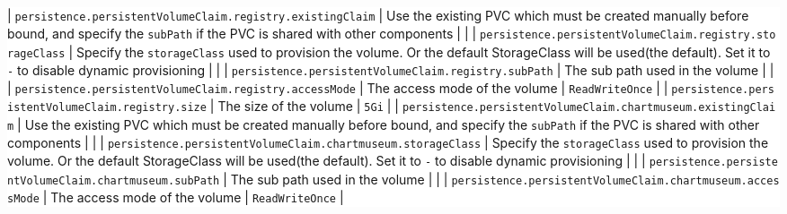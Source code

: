 | `persistence.persistentVolumeClaim.registry.existingClaim`                  | Use the existing PVC which must be created manually before bound, and specify the `subPath` if the PVC is shared with other components                                                                                                                                                                                                                                                                                                                                                         |                                                                                     |
| `persistence.persistentVolumeClaim.registry.storageClass`                   | Specify the `storageClass` used to provision the volume. Or the default StorageClass will be used(the default). Set it to `-` to disable dynamic provisioning                                                                                                                                                                                                                                                                                                                                  |                                                                                     |
| `persistence.persistentVolumeClaim.registry.subPath`                        | The sub path used in the volume                                                                                                                                                                                                                                                                                                                                                                                                                                                                |                                                                                     |
| `persistence.persistentVolumeClaim.registry.accessMode`                     | The access mode of the volume                                                                                                                                                                                                                                                                                                                                                                                                                                                                  | `ReadWriteOnce`                                                                     |
| `persistence.persistentVolumeClaim.registry.size`                           | The size of the volume                                                                                                                                                                                                                                                                                                                                                                                                                                                                         | `5Gi`                                                                               |
| `persistence.persistentVolumeClaim.chartmuseum.existingClaim`               | Use the existing PVC which must be created manually before bound, and specify the `subPath` if the PVC is shared with other components                                                                                                                                                                                                                                                                                                                                                         |                                                                                     |
| `persistence.persistentVolumeClaim.chartmuseum.storageClass`                | Specify the `storageClass` used to provision the volume. Or the default StorageClass will be used(the default). Set it to `-` to disable dynamic provisioning                                                                                                                                                                                                                                                                                                                                  |                                                                                     |
| `persistence.persistentVolumeClaim.chartmuseum.subPath`                     | The sub path used in the volume                                                                                                                                                                                                                                                                                                                                                                                                                                                                |                                                                                     |
| `persistence.persistentVolumeClaim.chartmuseum.accessMode`                  | The access mode of the volume                                                                                                                                                                                                                                                                                                                                                                                                                                                                  | `ReadWriteOnce`                                                                     |